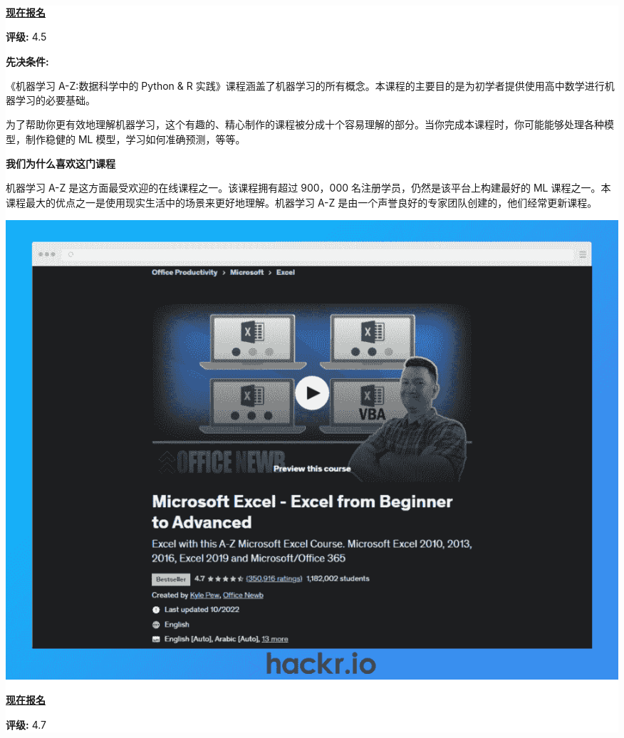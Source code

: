 **[现在报名](https://click.linksynergy.com/deeplink?id%3DjU79Zysihs4%26mid%3D39197%26murl%3Dhttps://www.udemy.com/course/machinelearning/)**

**评级:** 4.5

**先决条件:**

《机器学习 A-Z:数据科学中的 Python & R 实践》课程涵盖了机器学习的所有概念。本课程的主要目的是为初学者提供使用高中数学进行机器学习的必要基础。

为了帮助你更有效地理解机器学习，这个有趣的、精心制作的课程被分成十个容易理解的部分。当你完成本课程时，你可能能够处理各种模型，制作稳健的 ML 模型，学习如何准确预测，等等。

**我们为什么喜欢这门课程**

机器学习 A-Z 是这方面最受欢迎的在线课程之一。该课程拥有超过 900，000 名注册学员，仍然是该平台上构建最好的 ML 课程之一。本课程最大的优点之一是使用现实生活中的场景来更好地理解。机器学习 A-Z 是由一个声誉良好的专家团队创建的，他们经常更新课程。

[![Microsoft Excel - Excel from Beginner to Advanced has over 1.1M enrollees.](img/887d8d351584e66ba6def48f31d138ad.png)](https://click.linksynergy.com/deeplink?id%3DjU79Zysihs4%26mid%3D39197%26murl%3Dhttps://www.udemy.com/course/microsoft-excel-2013-from-beginner-to-advanced-and-beyond/)

**[现在报名](https://click.linksynergy.com/deeplink?id%3DjU79Zysihs4%26mid%3D39197%26murl%3Dhttps://www.udemy.com/course/microsoft-excel-2013-from-beginner-to-advanced-and-beyond/)**

**评级:** 4.7
